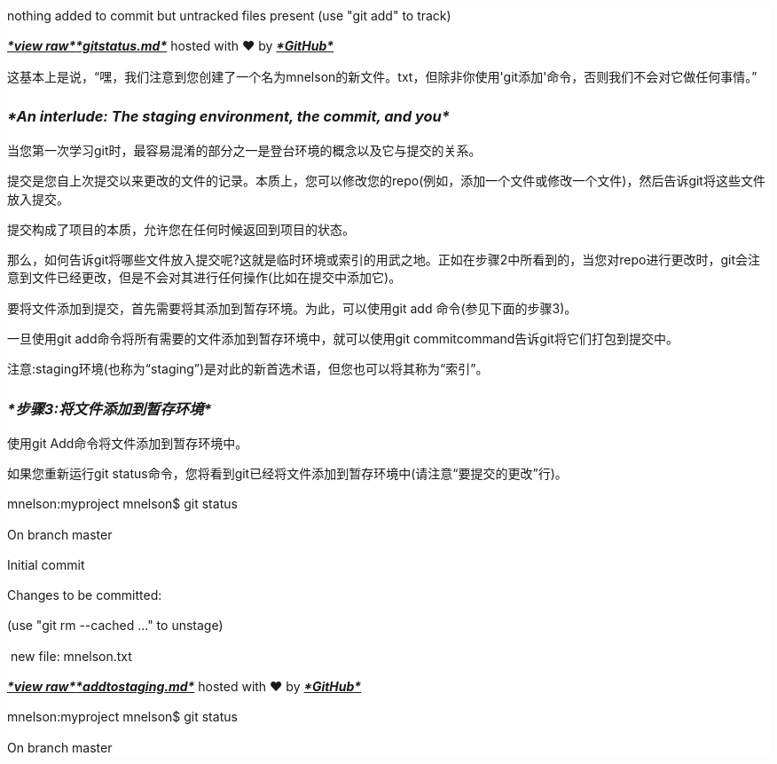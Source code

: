  

nothing added to commit but untracked files present (use "git add" to track)

[***\*view raw\****](https://gist.github.com/cubeton/02e849bbffcbea1e9a61/raw/71c93139666a8a4e06795f53c9aec5db95e6019a/gitstatus.md)[***\*gitstatus.md\****](#file-gitstatus-md) hosted with ❤ by [***\*GitHub\****](https://github.com/)

这基本上是说，“嘿，我们注意到您创建了一个名为mnelson的新文件。txt，但除非你使用'git添加'命令，否则我们不会对它做任何事情。”

 

### ***\*An interlude: The staging environment, the commit, and you\****

当您第一次学习git时，最容易混淆的部分之一是登台环境的概念以及它与提交的关系。

提交是您自上次提交以来更改的文件的记录。本质上，您可以修改您的repo(例如，添加一个文件或修改一个文件)，然后告诉git将这些文件放入提交。

提交构成了项目的本质，允许您在任何时候返回到项目的状态。

那么，如何告诉git将哪些文件放入提交呢?这就是临时环境或索引的用武之地。正如在步骤2中所看到的，当您对repo进行更改时，git会注意到文件已经更改，但是不会对其进行任何操作(比如在提交中添加它)。

要将文件添加到提交，首先需要将其添加到暂存环境。为此，可以使用git add <filename>命令(参见下面的步骤3)。</filename>

一旦使用git add命令将所有需要的文件添加到暂存环境中，就可以使用git commitcommand告诉git将它们打包到提交中。

注意:staging环境(也称为“staging”)是对此的新首选术语，但您也可以将其称为“索引”。

###  

### ***\*步骤3:将文件添加到暂存环境\****

使用git Add命令将文件添加到暂存环境中。

如果您重新运行git status命令，您将看到git已经将文件添加到暂存环境中(请注意“要提交的更改”行)。

mnelson:myproject mnelson$ git status

On branch master

 

Initial commit

 

Changes to be committed:

 (use "git rm --cached <file>..." to unstage)

 

​	new file:  mnelson.txt

[***\*view raw\****](https://gist.github.com/cubeton/28f7bea3b232f67e031c/raw/875157cd78d75c23f3f0e29bf0c97989e3d52937/addtostaging.md)[***\*addtostaging.md\****](#file-addtostaging-md) hosted with ❤ by [***\*GitHub\****](https://github.com)

mnelson:myproject mnelson$ git status

On branch master

 